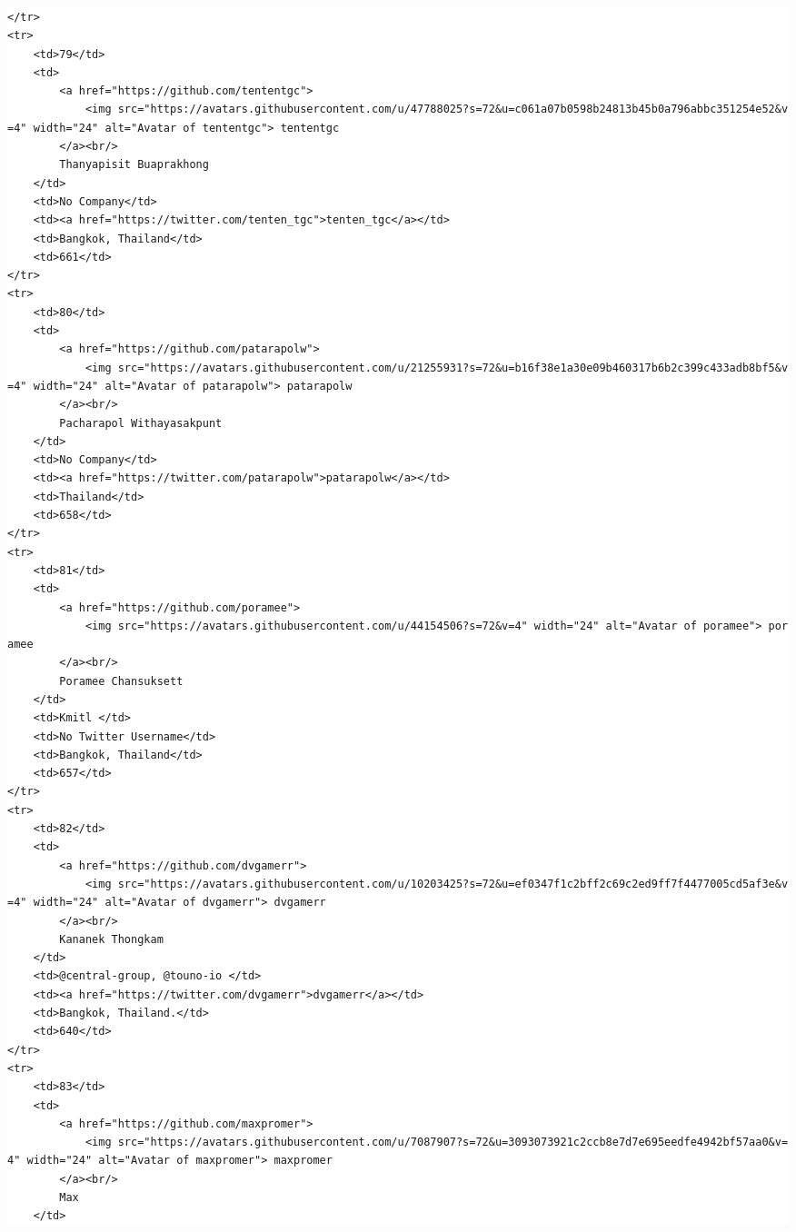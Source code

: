 	</tr>
	<tr>
		<td>79</td>
		<td>
			<a href="https://github.com/tententgc">
				<img src="https://avatars.githubusercontent.com/u/47788025?s=72&u=c061a07b0598b24813b45b0a796abbc351254e52&v=4" width="24" alt="Avatar of tententgc"> tententgc
			</a><br/>
			Thanyapisit Buaprakhong
		</td>
		<td>No Company</td>
		<td><a href="https://twitter.com/tenten_tgc">tenten_tgc</a></td>
		<td>Bangkok, Thailand</td>
		<td>661</td>
	</tr>
	<tr>
		<td>80</td>
		<td>
			<a href="https://github.com/patarapolw">
				<img src="https://avatars.githubusercontent.com/u/21255931?s=72&u=b16f38e1a30e09b460317b6b2c399c433adb8bf5&v=4" width="24" alt="Avatar of patarapolw"> patarapolw
			</a><br/>
			Pacharapol Withayasakpunt
		</td>
		<td>No Company</td>
		<td><a href="https://twitter.com/patarapolw">patarapolw</a></td>
		<td>Thailand</td>
		<td>658</td>
	</tr>
	<tr>
		<td>81</td>
		<td>
			<a href="https://github.com/poramee">
				<img src="https://avatars.githubusercontent.com/u/44154506?s=72&v=4" width="24" alt="Avatar of poramee"> poramee
			</a><br/>
			Poramee Chansuksett
		</td>
		<td>Kmitl </td>
		<td>No Twitter Username</td>
		<td>Bangkok, Thailand</td>
		<td>657</td>
	</tr>
	<tr>
		<td>82</td>
		<td>
			<a href="https://github.com/dvgamerr">
				<img src="https://avatars.githubusercontent.com/u/10203425?s=72&u=ef0347f1c2bff2c69c2ed9ff7f4477005cd5af3e&v=4" width="24" alt="Avatar of dvgamerr"> dvgamerr
			</a><br/>
			Kananek Thongkam
		</td>
		<td>@central-group, @touno-io </td>
		<td><a href="https://twitter.com/dvgamerr">dvgamerr</a></td>
		<td>Bangkok, Thailand.</td>
		<td>640</td>
	</tr>
	<tr>
		<td>83</td>
		<td>
			<a href="https://github.com/maxpromer">
				<img src="https://avatars.githubusercontent.com/u/7087907?s=72&u=3093073921c2ccb8e7d7e695eedfe4942bf57aa0&v=4" width="24" alt="Avatar of maxpromer"> maxpromer
			</a><br/>
			Max
		</td>